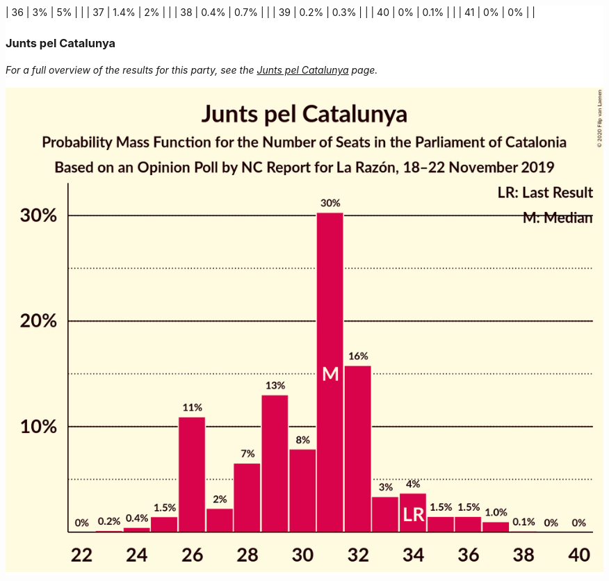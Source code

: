 | 36 | 3% | 5% |  |
| 37 | 1.4% | 2% |  |
| 38 | 0.4% | 0.7% |  |
| 39 | 0.2% | 0.3% |  |
| 40 | 0% | 0.1% |  |
| 41 | 0% | 0% |  |

### Junts pel Catalunya

*For a full overview of the results for this party, see the [Junts pel Catalunya](party-juntspelcatalunya.html) page.*

![Graph with seats probability mass function not yet produced](2019-11-22-NCReport-seats-pmf-juntspelcatalunya.png "Seats Probability Mass Function")
